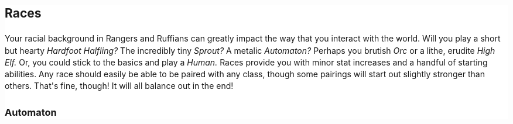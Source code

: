   

  
## Races
Your racial background in Rangers and Ruffians can greatly impact the way that you interact with the world.
Will you play a short but hearty _Hardfoot Halfling?_ The incredibly  tiny _Sprout?_ A metalic _Automaton?_ Perhaps you
brutish _Orc_ or a lithe, erudite _High Elf._ Or, you could stick to the basics and play a _Human._ Races provide
you with minor stat increases and a handful of starting abilities. Any race should easily be able to be paired with any
class, though some pairings will start out slightly stronger than others. That's fine, though! It will all balance out in the end!
  
### Automaton